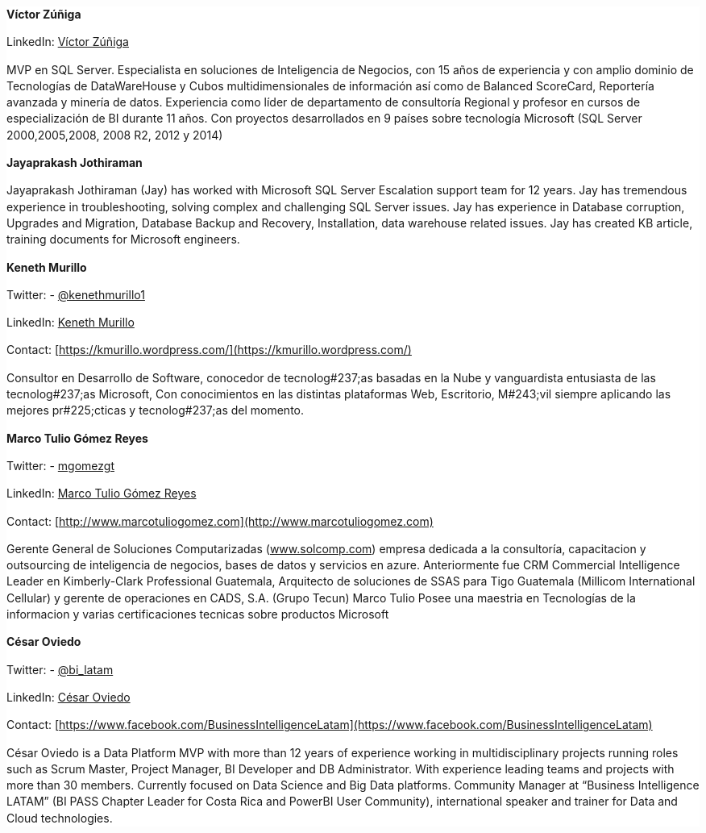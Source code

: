 **Víctor Zúñiga**
 
LinkedIn: [Víctor Zúñiga](https://www.linkedin.com/in/vzunigacr)
 
MVP en SQL Server. Especialista en soluciones de Inteligencia de Negocios, con 15 años de experiencia y con amplio dominio de Tecnologías de DataWareHouse y Cubos multidimensionales de información así como de Balanced ScoreCard, Reportería avanzada y minería de datos. Experiencia como líder de departamento de consultoría Regional y profesor en cursos de especialización de BI durante 11 años. Con proyectos desarrollados en 9 países sobre tecnología Microsoft (SQL Server 2000,2005,2008, 2008 R2, 2012 y 2014)
 
**Jayaprakash Jothiraman**
 
Jayaprakash Jothiraman (Jay) has worked with Microsoft SQL Server Escalation support team for 12 years. Jay has tremendous experience in troubleshooting, solving complex and challenging SQL Server issues.  Jay has experience in  Database   corruption, Upgrades and Migration, Database Backup and Recovery, Installation, data warehouse  related issues. Jay has created KB article, training documents for Microsoft engineers.  
 
**Keneth Murillo**
 
Twitter:  - [@kenethmurillo1](https://www.twitter.com/@kenethmurillo1)
 
LinkedIn: [Keneth Murillo](http://cr.linkedin.com/in/kenethmurillo)
 
Contact: [https://kmurillo.wordpress.com/](https://kmurillo.wordpress.com/)
 
Consultor en Desarrollo de Software, conocedor de tecnolog#237;as basadas en la Nube y vanguardista entusiasta de las tecnolog#237;as Microsoft, Con conocimientos en las distintas plataformas Web, Escritorio, M#243;vil siempre aplicando las mejores pr#225;cticas y tecnolog#237;as del momento.
 
**Marco Tulio Gómez Reyes**
 
Twitter:  - [mgomezgt](https://www.twitter.com/mgomezgt)
 
LinkedIn: [Marco Tulio Gómez Reyes](http://gt.linkedin.com/in/mgomezgt)
 
Contact: [http://www.marcotuliogomez.com](http://www.marcotuliogomez.com)
 
Gerente General de Soluciones Computarizadas (www.solcomp.com) empresa dedicada a la consultoría, capacitacion y outsourcing de inteligencia de negocios, bases de datos y servicios en azure.
Anteriormente fue CRM  Commercial Intelligence Leader en Kimberly-Clark Professional Guatemala, Arquitecto de soluciones de SSAS para Tigo Guatemala (Millicom International Cellular) y gerente de operaciones en CADS, S.A. (Grupo Tecun)
Marco Tulio Posee una maestria en Tecnologías de la informacion y varias certificaciones tecnicas sobre productos Microsoft
 
**César Oviedo**
 
Twitter:  - [@bi_latam](https://www.twitter.com/@bi_latam)
 
LinkedIn: [César Oviedo](https://www.linkedin.com/in/cesaroviedo)
 
Contact: [https://www.facebook.com/BusinessIntelligenceLatam](https://www.facebook.com/BusinessIntelligenceLatam)
 
César Oviedo is a Data Platform MVP with more than 12 years of experience working in multidisciplinary projects running roles such as Scrum Master, Project Manager, BI Developer and DB Administrator. With experience leading teams and projects with more than 30 members. Currently focused on Data Science and Big Data platforms. Community Manager at “Business Intelligence LATAM” (BI PASS Chapter Leader for Costa Rica and PowerBI User Community), international speaker and trainer for Data and Cloud technologies.
 